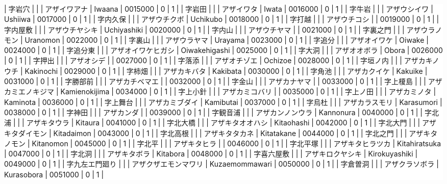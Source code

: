 | 字岩穴 |  |  | アザイワアナ | Iwaana | 0015000 | 0 | 1 |
| 字岩田 |  |  | アザイワタ | Iwata | 0016000 | 0 | 1 |
| 字牛岩 |  |  | アザウシイワ | Ushiiwa | 0017000 | 0 | 1 |
| 字内久保 |  |  | アザウチクボ | Uchikubo | 0018000 | 0 | 1 |
| 字打越 |  |  | アザウチコシ |  | 0019000 | 0 | 1 |
| 字内屋敷 |  |  | アザウチヤシキ | Uchiyashiki | 0020000 | 0 | 1 |
| 字内山 |  |  | アザウチヤマ |  | 0021000 | 0 | 1 |
| 字裏之門 |  |  | アザウラノモン | Uranomon | 0022000 | 0 | 1 |
| 字裏山 |  |  | アザウラヤマ | Urayama | 0023000 | 0 | 1 |
| 字追分 |  |  | アザオイワケ | Oiwake | 0024000 | 0 | 1 |
| 字追分東 |  |  | アザオイワケヒガシ | Oiwakehigashi | 0025000 | 0 | 1 |
| 字大洞 |  |  | アザオオボラ | Obora | 0026000 | 0 | 1 |
| 字押出 |  |  | アザオシデ |  | 0027000 | 0 | 1 |
| 字落添 |  |  | アザオチゾエ | Ochizoe | 0028000 | 0 | 1 |
| 字垣ノ内 |  |  | アザカキノウチ | Kakinochi | 0029000 | 0 | 1 |
| 字柿畑 |  |  | アザカキバタ | Kakibata | 0030000 | 0 | 1 |
| 字角池 |  |  | アザカクイケ | Kakuike | 0031000 | 0 | 1 |
| 字勝部前 |  |  | アザカチベマエ |  | 0032000 | 0 | 1 |
| 字金山 |  |  | アザカナヤマ |  | 0033000 | 0 | 1 |
| 字上榎島 |  |  | アザカミエノキジマ | Kamienokijima | 0034000 | 0 | 1 |
| 字上小針 |  |  | アザカミコバリ |  | 0035000 | 0 | 1 |
| 字上ノ田 |  |  | アザカミノタ | Kaminota | 0036000 | 0 | 1 |
| 字上舞台 |  |  | アザカミブダイ | Kamibutai | 0037000 | 0 | 1 |
| 字烏杜 |  |  | アザカラスモリ | Karasumori | 0038000 | 0 | 1 |
| 字神田 |  |  | アザカンダ |  | 0039000 | 0 | 1 |
| 字観音浦 |  |  | アザカンノンウラ | Kannonura | 0040000 | 0 | 1 |
| 字北浦 |  |  | アザキタウラ | Kitaura | 0041000 | 0 | 1 |
| 字北大橋 |  |  | アザキタオオハシ | Kitaohashi | 0042000 | 0 | 1 |
| 字北大門 |  |  | アザキタダイモン | Kitadaimon | 0043000 | 0 | 1 |
| 字北高根 |  |  | アザキタタカネ | Kitatakane | 0044000 | 0 | 1 |
| 字北之門 |  |  | アザキタノモン | Kitanomon | 0045000 | 0 | 1 |
| 字北平 |  |  | アザキタヒラ |  | 0046000 | 0 | 1 |
| 字北平塚 |  |  | アザキタヒラツカ | Kitahiratsuka | 0047000 | 0 | 1 |
| 字北洞 |  |  | アザキタボラ | Kitabora | 0048000 | 0 | 1 |
| 字喜六屋敷 |  |  | アザキロクヤシキ | Kirokuyashiki | 0049000 | 0 | 1 |
| 字九左エ門廻り |  |  | アザクザエモンマワリ | Kuzaemommawari | 0050000 | 0 | 1 |
| 字倉曽洞 |  |  | アザクラソボラ | Kurasobora | 0051000 | 0 | 1 |